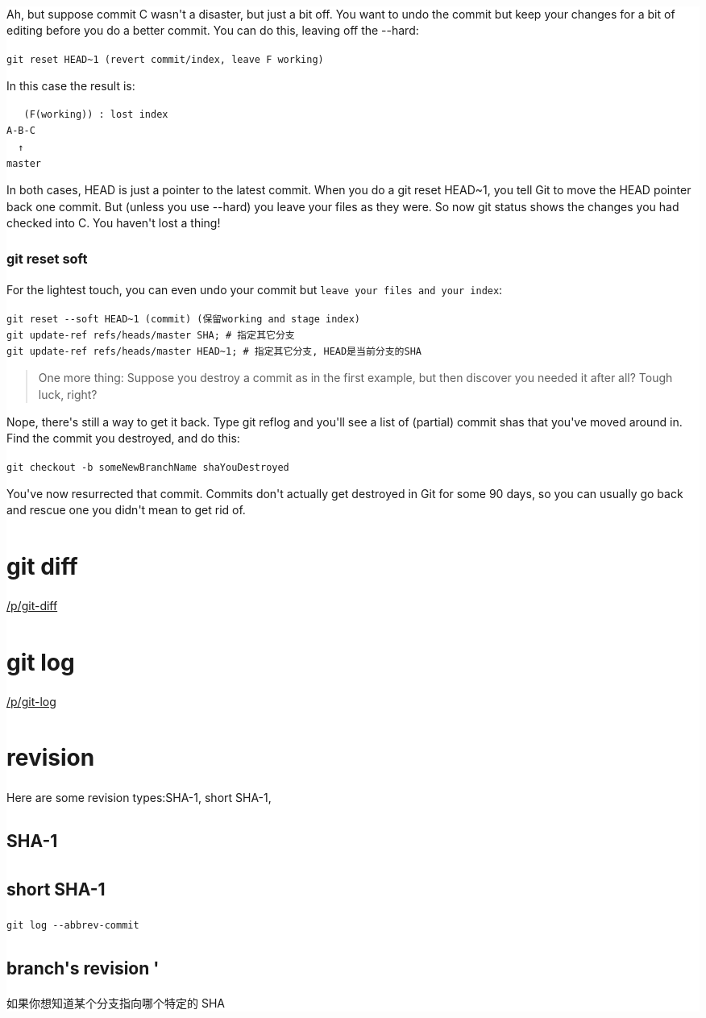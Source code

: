 Ah, but suppose commit C wasn't a disaster, but just a bit off. You want to undo the commit but keep your changes for a bit of editing before you do a better commit.  You can do this, leaving off the --hard:

	git reset HEAD~1 (revert commit/index, leave F working)

In this case the result is:

	   (F(working)) : lost index
	A-B-C
	  ↑
	master

In both cases, HEAD is just a pointer to the latest commit. When you do a git reset HEAD~1, you tell Git to move the HEAD pointer back one commit. But (unless you use --hard) you leave your files as they were. So now git status shows the changes you had checked into C. You haven't lost a thing!

### git reset soft
For the lightest touch, you can even undo your commit but `leave your files and your index`:

	git reset --soft HEAD~1 (commit) (保留working and stage index)
	git update-ref refs/heads/master SHA; # 指定其它分支
	git update-ref refs/heads/master HEAD~1; # 指定其它分支, HEAD是当前分支的SHA

> One more thing: Suppose you destroy a commit as in the first example, but then discover you needed it after all? Tough luck, right?

Nope, there's still a way to get it back. Type git reflog and you'll see a list of (partial) commit shas that you've moved around in. Find the commit you destroyed, and do this:

	git checkout -b someNewBranchName shaYouDestroyed

You've now resurrected that commit. Commits don't actually get destroyed in Git for some 90 days, so you can usually go back and rescue one you didn't mean to get rid of.

# git diff
[/p/git-diff](/p/git-diff)

# git log
[/p/git-log](/p/git-log)

# revision
Here are some revision types:SHA-1, short SHA-1,

## SHA-1

## short SHA-1

	git log --abbrev-commit

## branch's revision '
如果你想知道某个分支指向哪个特定的 SHA
